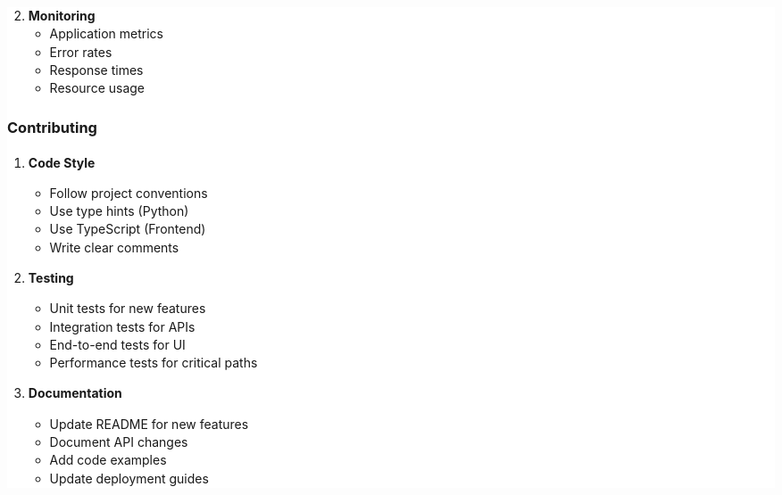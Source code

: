 2. **Monitoring**
   - Application metrics
   - Error rates
   - Response times
   - Resource usage

### Contributing

1. **Code Style**
   - Follow project conventions
   - Use type hints (Python)
   - Use TypeScript (Frontend)
   - Write clear comments

2. **Testing**
   - Unit tests for new features
   - Integration tests for APIs
   - End-to-end tests for UI
   - Performance tests for critical paths

3. **Documentation**
   - Update README for new features
   - Document API changes
   - Add code examples
   - Update deployment guides
